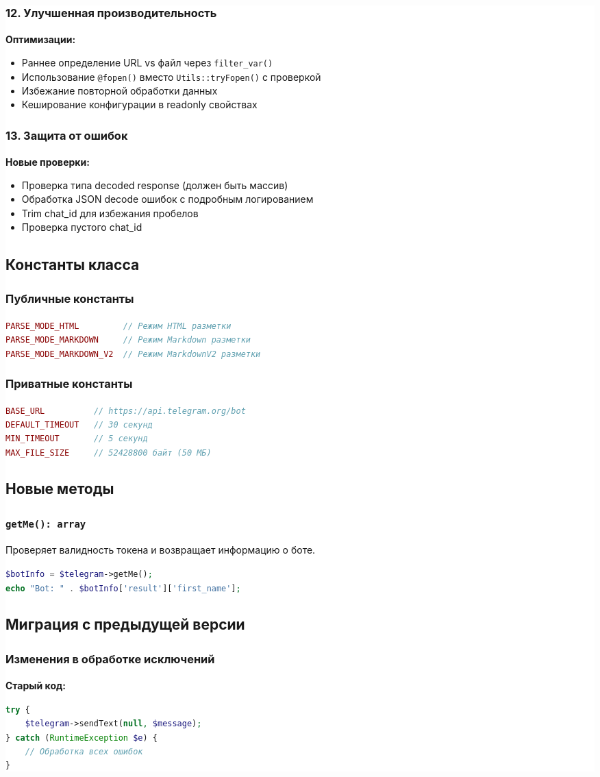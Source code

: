 ### 12. Улучшенная производительность

**Оптимизации:**
- Раннее определение URL vs файл через `filter_var()`
- Использование `@fopen()` вместо `Utils::tryFopen()` с проверкой
- Избежание повторной обработки данных
- Кеширование конфигурации в readonly свойствах

### 13. Защита от ошибок

**Новые проверки:**
- Проверка типа decoded response (должен быть массив)
- Обработка JSON decode ошибок с подробным логированием
- Trim chat_id для избежания пробелов
- Проверка пустого chat_id

## Константы класса

### Публичные константы
```php
PARSE_MODE_HTML         // Режим HTML разметки
PARSE_MODE_MARKDOWN     // Режим Markdown разметки
PARSE_MODE_MARKDOWN_V2  // Режим MarkdownV2 разметки
```

### Приватные константы
```php
BASE_URL          // https://api.telegram.org/bot
DEFAULT_TIMEOUT   // 30 секунд
MIN_TIMEOUT       // 5 секунд
MAX_FILE_SIZE     // 52428800 байт (50 МБ)
```

## Новые методы

### `getMe(): array`
Проверяет валидность токена и возвращает информацию о боте.

```php
$botInfo = $telegram->getMe();
echo "Bot: " . $botInfo['result']['first_name'];
```

## Миграция с предыдущей версии

### Изменения в обработке исключений

**Старый код:**
```php
try {
    $telegram->sendText(null, $message);
} catch (RuntimeException $e) {
    // Обработка всех ошибок
}
```
